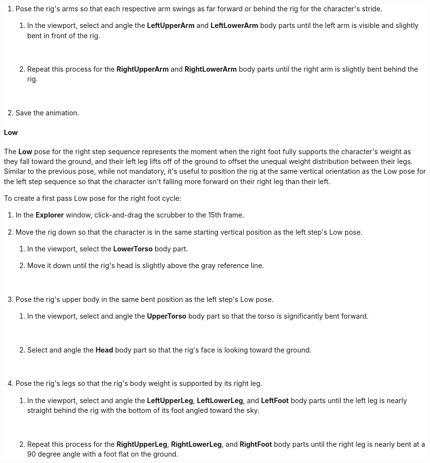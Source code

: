 1. Pose the rig's arms so that each respective arm swings as far forward or behind the rig for the character's stride.
   1. In the viewport, select and angle the **LeftUpperArm** and **LeftLowerArm** body parts until the left arm is visible and slightly bent in front of the rig.

      <img src="../../../assets/tutorials/creating-character-animations/Right-Contact-5A.jpg" alt="" width="80%" />

   1. Repeat this process for the **RightUpperArm** and **RightLowerArm** body parts until the right arm is slightly bent behind the rig.

      <img src="../../../assets/tutorials/creating-character-animations/Right-Contact-5B.jpg" alt="" width="80%" />

1. Save the animation.

#### Low

The **Low** pose for the right step sequence represents the moment when the right foot fully supports the character's weight as they fall toward the ground, and their left leg lifts off of the ground to offset the unequal weight distribution between their legs. Similar to the previous pose, while not mandatory, it's useful to position the rig at the same vertical orientation as the Low pose for the left step sequence so that the character isn't falling more forward on their right leg than their left.

<video controls src="../../../assets/tutorials/creating-character-animations/Right-Low.mp4" width="90%"></video>

To create a first pass Low pose for the right foot cycle:

1. In the **Explorer** window, click-and-drag the scrubber to the 15th frame.
1. Move the rig down so that the character is in the same starting vertical position as the left step's Low pose.
   1. In the viewport, select the **LowerTorso** body part.
   1. Move it down until the rig's head is slightly above the gray reference line.

      <img src="../../../assets/tutorials/creating-character-animations/Right-Low-2.jpg" alt="" width="80%" />

1. Pose the rig's upper body in the same bent position as the left step's Low pose.
   1. In the viewport, select and angle the **UpperTorso** body part so that the torso is significantly bent forward.

      <img src="../../../assets/tutorials/creating-character-animations/Right-Low-3A.jpg" alt="" width="80%" />

   1. Select and angle the **Head** body part so that the rig's face is looking toward the ground.

      <img src="../../../assets/tutorials/creating-character-animations/Right-Low-3B.jpg" alt="" width="80%" />

1. Pose the rig's legs so that the rig's body weight is supported by its right leg.
   1. In the viewport, select and angle the **LeftUpperLeg**, **LeftLowerLeg**, and **LeftFoot** body parts until the left leg is nearly straight behind the rig with the bottom of its foot angled toward the sky.

      <img src="../../../assets/tutorials/creating-character-animations/Right-Low-4A.jpg" alt="" width="80%" />

   1. Repeat this process for the **RightUpperLeg**, **RightLowerLeg**, and **RightFoot** body parts until the right leg is nearly bent at a 90 degree angle with a foot flat on the ground.
